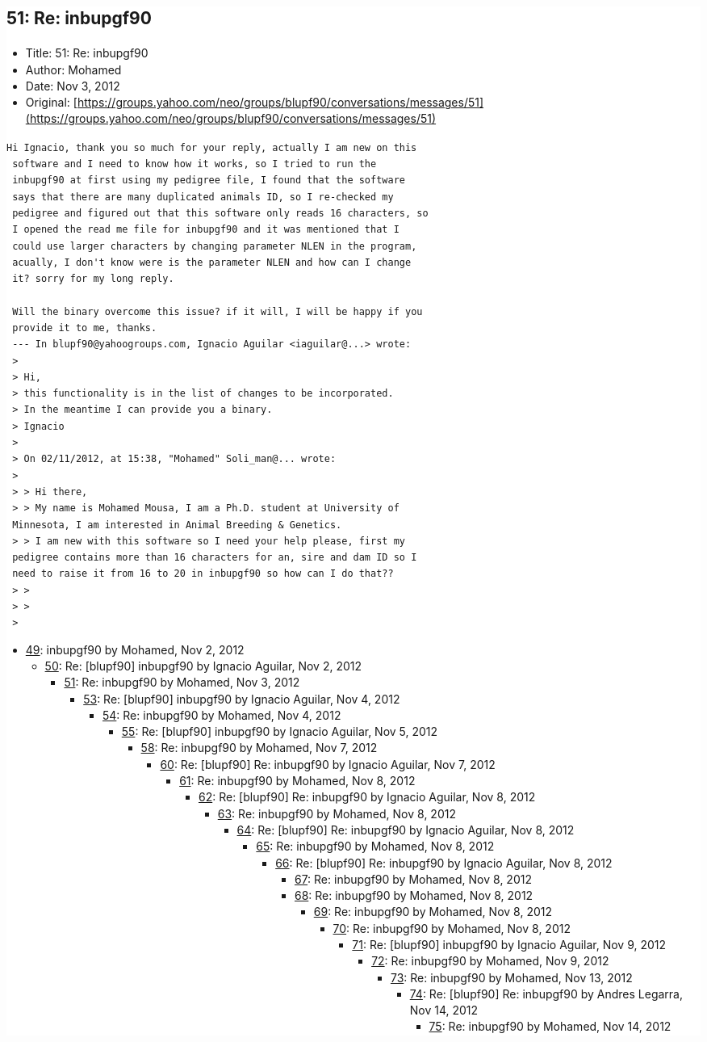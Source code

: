 ## 51: Re: inbupgf90

- Title: 51: Re: inbupgf90
- Author: Mohamed
- Date: Nov 3, 2012
- Original: [https://groups.yahoo.com/neo/groups/blupf90/conversations/messages/51](https://groups.yahoo.com/neo/groups/blupf90/conversations/messages/51)

```
Hi Ignacio, thank you so much for your reply, actually I am new on this
 software and I need to know how it works, so I tried to run the
 inbupgf90 at first using my pedigree file, I found that the software
 says that there are many duplicated animals ID, so I re-checked my
 pedigree and figured out that this software only reads 16 characters, so
 I opened the read me file for inbupgf90 and it was mentioned that I
 could use larger characters by changing parameter NLEN in the program,
 acually, I don't know were is the parameter NLEN and how can I change
 it? sorry for my long reply.

 Will the binary overcome this issue? if it will, I will be happy if you
 provide it to me, thanks.
 --- In blupf90@yahoogroups.com, Ignacio Aguilar <iaguilar@...> wrote:
 >
 > Hi,
 > this functionality is in the list of changes to be incorporated.
 > In the meantime I can provide you a binary.
 > Ignacio
 >
 > On 02/11/2012, at 15:38, "Mohamed" Soli_man@... wrote:
 >
 > > Hi there,
 > > My name is Mohamed Mousa, I am a Ph.D. student at University of
 Minnesota, I am interested in Animal Breeding & Genetics.
 > > I am new with this software so I need your help please, first my
 pedigree contains more than 16 characters for an, sire and dam ID so I
 need to raise it from 16 to 20 in inbupgf90 so how can I do that??
 > >
 > >
 > 
```

- [49](0049.md): inbupgf90 by Mohamed, Nov 2, 2012
    - [50](0050.md): Re: [blupf90] inbupgf90 by Ignacio Aguilar, Nov 2, 2012
        - [51](0051.md): Re: inbupgf90 by Mohamed, Nov 3, 2012
            - [53](0053.md): Re: [blupf90] inbupgf90 by Ignacio Aguilar, Nov 4, 2012
                - [54](0054.md): Re: inbupgf90 by Mohamed, Nov 4, 2012
                    - [55](0055.md): Re: [blupf90] inbupgf90 by Ignacio Aguilar, Nov 5, 2012
                        - [58](0058.md): Re: inbupgf90 by Mohamed, Nov 7, 2012
                            - [60](0060.md): Re: [blupf90] Re: inbupgf90 by Ignacio Aguilar, Nov 7, 2012
                                - [61](0061.md): Re: inbupgf90 by Mohamed, Nov 8, 2012
                                    - [62](0062.md): Re: [blupf90] Re: inbupgf90 by Ignacio Aguilar, Nov 8, 2012
                                        - [63](0063.md): Re: inbupgf90 by Mohamed, Nov 8, 2012
                                            - [64](0064.md): Re: [blupf90] Re: inbupgf90 by Ignacio Aguilar, Nov 8, 2012
                                                - [65](0065.md): Re: inbupgf90 by Mohamed, Nov 8, 2012
                                                    - [66](0066.md): Re: [blupf90] Re: inbupgf90 by Ignacio Aguilar, Nov 8, 2012
                                                        - [67](0067.md): Re: inbupgf90 by Mohamed, Nov 8, 2012
                                                        - [68](0068.md): Re: inbupgf90 by Mohamed, Nov 8, 2012
                                                            - [69](0069.md): Re: inbupgf90 by Mohamed, Nov 8, 2012
                                                                - [70](0070.md): Re: inbupgf90 by Mohamed, Nov 8, 2012
                                                                    - [71](0071.md): Re: [blupf90] inbupgf90 by Ignacio Aguilar, Nov 9, 2012
                                                                        - [72](0072.md): Re: inbupgf90 by Mohamed, Nov 9, 2012
                                                                            - [73](0073.md): Re: inbupgf90 by Mohamed, Nov 13, 2012
                                                                                - [74](0074.md): Re: [blupf90] Re: inbupgf90 by Andres Legarra, Nov 14, 2012
                                                                                    - [75](0075.md): Re: inbupgf90 by Mohamed, Nov 14, 2012